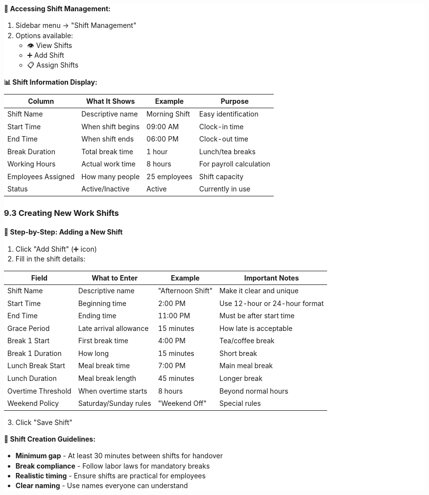 **📍 Accessing Shift Management:**
1. Sidebar menu → "Shift Management" 
2. Options available:
   - 👁️ View Shifts
   - ➕ Add Shift  
   - 📋 Assign Shifts

**📊 Shift Information Display:**

| Column | What It Shows | Example | Purpose |
|--------|---------------|---------|---------|
| Shift Name | Descriptive name | Morning Shift | Easy identification |
| Start Time | When shift begins | 09:00 AM | Clock-in time |
| End Time | When shift ends | 06:00 PM | Clock-out time |
| Break Duration | Total break time | 1 hour | Lunch/tea breaks |
| Working Hours | Actual work time | 8 hours | For payroll calculation |
| Employees Assigned | How many people | 25 employees | Shift capacity |
| Status | Active/Inactive | Active | Currently in use |

### **9.3 Creating New Work Shifts**

**📍 Step-by-Step: Adding a New Shift**
1. Click "Add Shift" (➕ icon)
2. Fill in the shift details:

| Field | What to Enter | Example | Important Notes |
|-------|---------------|---------|-----------------|
| Shift Name | Descriptive name | "Afternoon Shift" | Make it clear and unique |
| Start Time | Beginning time | 2:00 PM | Use 12-hour or 24-hour format |
| End Time | Ending time | 11:00 PM | Must be after start time |
| Grace Period | Late arrival allowance | 15 minutes | How late is acceptable |
| Break 1 Start | First break time | 4:00 PM | Tea/coffee break |
| Break 1 Duration | How long | 15 minutes | Short break |
| Lunch Break Start | Meal break time | 7:00 PM | Main meal break |
| Lunch Duration | Meal break length | 45 minutes | Longer break |
| Overtime Threshold | When overtime starts | 8 hours | Beyond normal hours |
| Weekend Policy | Saturday/Sunday rules | "Weekend Off" | Special rules |

3. Click "Save Shift"

**🚨 Shift Creation Guidelines:**
- **Minimum gap** - At least 30 minutes between shifts for handover
- **Break compliance** - Follow labor laws for mandatory breaks  
- **Realistic timing** - Ensure shifts are practical for employees
- **Clear naming** - Use names everyone can understand
